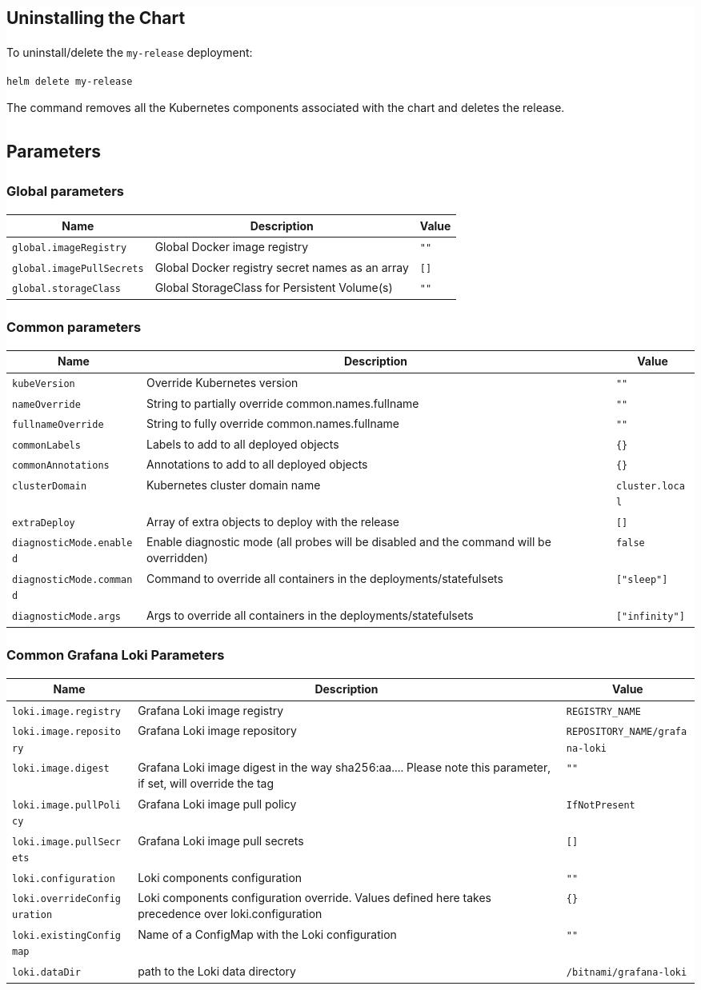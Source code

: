 ## Uninstalling the Chart

To uninstall/delete the `my-release` deployment:

```console
helm delete my-release
```

The command removes all the Kubernetes components associated with the chart and deletes the release.

## Parameters

### Global parameters

| Name                      | Description                                     | Value |
| ------------------------- | ----------------------------------------------- | ----- |
| `global.imageRegistry`    | Global Docker image registry                    | `""`  |
| `global.imagePullSecrets` | Global Docker registry secret names as an array | `[]`  |
| `global.storageClass`     | Global StorageClass for Persistent Volume(s)    | `""`  |

### Common parameters

| Name                     | Description                                                                             | Value           |
| ------------------------ | --------------------------------------------------------------------------------------- | --------------- |
| `kubeVersion`            | Override Kubernetes version                                                             | `""`            |
| `nameOverride`           | String to partially override common.names.fullname                                      | `""`            |
| `fullnameOverride`       | String to fully override common.names.fullname                                          | `""`            |
| `commonLabels`           | Labels to add to all deployed objects                                                   | `{}`            |
| `commonAnnotations`      | Annotations to add to all deployed objects                                              | `{}`            |
| `clusterDomain`          | Kubernetes cluster domain name                                                          | `cluster.local` |
| `extraDeploy`            | Array of extra objects to deploy with the release                                       | `[]`            |
| `diagnosticMode.enabled` | Enable diagnostic mode (all probes will be disabled and the command will be overridden) | `false`         |
| `diagnosticMode.command` | Command to override all containers in the deployments/statefulsets                      | `["sleep"]`     |
| `diagnosticMode.args`    | Args to override all containers in the deployments/statefulsets                         | `["infinity"]`  |

### Common Grafana Loki Parameters

| Name                                  | Description                                                                                                  | Value                          |
| ------------------------------------- | ------------------------------------------------------------------------------------------------------------ | ------------------------------ |
| `loki.image.registry`                 | Grafana Loki image registry                                                                                  | `REGISTRY_NAME`                |
| `loki.image.repository`               | Grafana Loki image repository                                                                                | `REPOSITORY_NAME/grafana-loki` |
| `loki.image.digest`                   | Grafana Loki image digest in the way sha256:aa.... Please note this parameter, if set, will override the tag | `""`                           |
| `loki.image.pullPolicy`               | Grafana Loki image pull policy                                                                               | `IfNotPresent`                 |
| `loki.image.pullSecrets`              | Grafana Loki image pull secrets                                                                              | `[]`                           |
| `loki.configuration`                  | Loki components configuration                                                                                | `""`                           |
| `loki.overrideConfiguration`          | Loki components configuration override. Values defined here takes precedence over loki.configuration         | `{}`                           |
| `loki.existingConfigmap`              | Name of a ConfigMap with the Loki configuration                                                              | `""`                           |
| `loki.dataDir`                        | path to the Loki data directory                                                                              | `/bitnami/grafana-loki`        |
